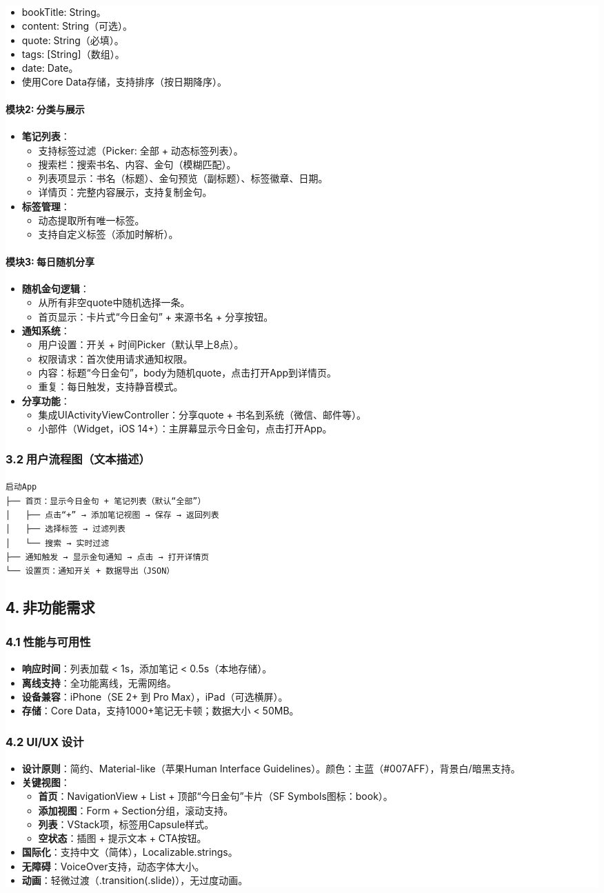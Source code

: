   - bookTitle: String。
  - content: String（可选）。
  - quote: String（必填）。
  - tags: [String]（数组）。
  - date: Date。
  - 使用Core Data存储，支持排序（按日期降序）。

#### 模块2: 分类与展示
- **笔记列表**：
  - 支持标签过滤（Picker: 全部 + 动态标签列表）。
  - 搜索栏：搜索书名、内容、金句（模糊匹配）。
  - 列表项显示：书名（标题）、金句预览（副标题）、标签徽章、日期。
  - 详情页：完整内容展示，支持复制金句。
- **标签管理**：
  - 动态提取所有唯一标签。
  - 支持自定义标签（添加时解析）。

#### 模块3: 每日随机分享
- **随机金句逻辑**：
  - 从所有非空quote中随机选择一条。
  - 首页显示：卡片式“今日金句” + 来源书名 + 分享按钮。
- **通知系统**：
  - 用户设置：开关 + 时间Picker（默认早上8点）。
  - 权限请求：首次使用请求通知权限。
  - 内容：标题“今日金句”，body为随机quote，点击打开App到详情页。
  - 重复：每日触发，支持静音模式。
- **分享功能**：
  - 集成UIActivityViewController：分享quote + 书名到系统（微信、邮件等）。
  - 小部件（Widget，iOS 14+）：主屏幕显示今日金句，点击打开App。

### 3.2 用户流程图（文本描述）
```
启动App
├── 首页：显示今日金句 + 笔记列表（默认“全部”）
│   ├── 点击“+” → 添加笔记视图 → 保存 → 返回列表
│   ├── 选择标签 → 过滤列表
│   └── 搜索 → 实时过滤
├── 通知触发 → 显示金句通知 → 点击 → 打开详情页
└── 设置页：通知开关 + 数据导出（JSON）
```

## 4. 非功能需求
### 4.1 性能与可用性
- **响应时间**：列表加载 < 1s，添加笔记 < 0.5s（本地存储）。
- **离线支持**：全功能离线，无需网络。
- **设备兼容**：iPhone（SE 2+ 到 Pro Max），iPad（可选横屏）。
- **存储**：Core Data，支持1000+笔记无卡顿；数据大小 < 50MB。

### 4.2 UI/UX 设计
- **设计原则**：简约、Material-like（苹果Human Interface Guidelines）。颜色：主蓝（#007AFF），背景白/暗黑支持。
- **关键视图**：
  - **首页**：NavigationView + List + 顶部“今日金句”卡片（SF Symbols图标：book）。
  - **添加视图**：Form + Section分组，滚动支持。
  - **列表**：VStack项，标签用Capsule样式。
  - **空状态**：插图 + 提示文本 + CTA按钮。
- **国际化**：支持中文（简体），Localizable.strings。
- **无障碍**：VoiceOver支持，动态字体大小。
- **动画**：轻微过渡（.transition(.slide)），无过度动画。
